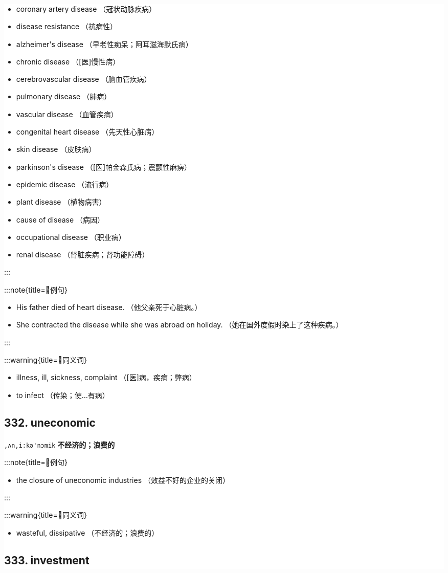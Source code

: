 - coronary artery disease （冠状动脉疾病）

- disease resistance （抗病性）

- alzheimer's disease （早老性痴呆；阿耳滋海默氏病）

- chronic disease （[医]慢性病）

- cerebrovascular disease （脑血管疾病）

- pulmonary disease （肺病）

- vascular disease （血管疾病）

- congenital heart disease （先天性心脏病）

- skin disease （皮肤病）

- parkinson's disease （[医]帕金森氏病；震颤性麻痹）

- epidemic disease （流行病）

- plant disease （植物病害）

- cause of disease （病因）

- occupational disease （职业病）

- renal disease （肾脏疾病；肾功能障碍）

:::

:::note{title=🎤例句}

- His father died of heart disease. （他父亲死于心脏病。）

- She contracted the disease while she was abroad on holiday. （她在国外度假时染上了这种疾病。）

:::

:::warning{title=🤔同义词}

- illness, ill, sickness, complaint （[医]病，疾病；弊病）

- to infect （传染；使…有病）


## 332. uneconomic

`,ʌn,i:kə'nɔmik`  **不经济的；浪费的**

:::note{title=🎤例句}

- the closure of uneconomic industries （效益不好的企业的关闭）

:::

:::warning{title=🤔同义词}

- wasteful, dissipative （不经济的；浪费的）


## 333. investment
